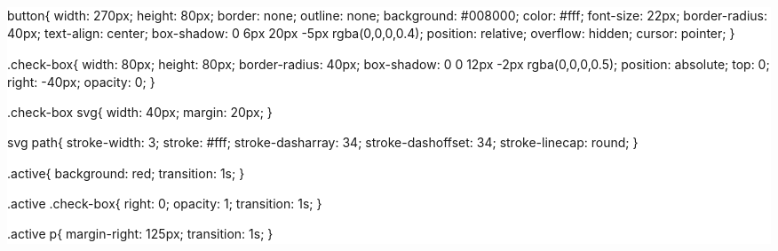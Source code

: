 button{
    width: 270px;
    height: 80px;
    border: none;
    outline: none;
    background: #008000;
    color: #fff;
    font-size: 22px;
    border-radius: 40px;
    text-align: center;
    box-shadow: 0 6px 20px -5px rgba(0,0,0,0.4);
    position: relative;
    overflow: hidden;
    cursor: pointer;
}

.check-box{
    width: 80px;
    height: 80px;
    border-radius: 40px;
    box-shadow: 0 0 12px -2px rgba(0,0,0,0.5);
    position: absolute;
    top: 0;
    right: -40px;
    opacity: 0;
}

.check-box svg{
    width: 40px;
    margin: 20px;
}

svg path{
    stroke-width: 3;
    stroke: #fff;
    stroke-dasharray: 34;
    stroke-dashoffset: 34;
    stroke-linecap: round;
}

.active{
    background: red;
    transition: 1s;
}

.active .check-box{
    right: 0;
    opacity: 1;
    transition: 1s;
}

.active p{
    margin-right: 125px;
    transition: 1s;
}

